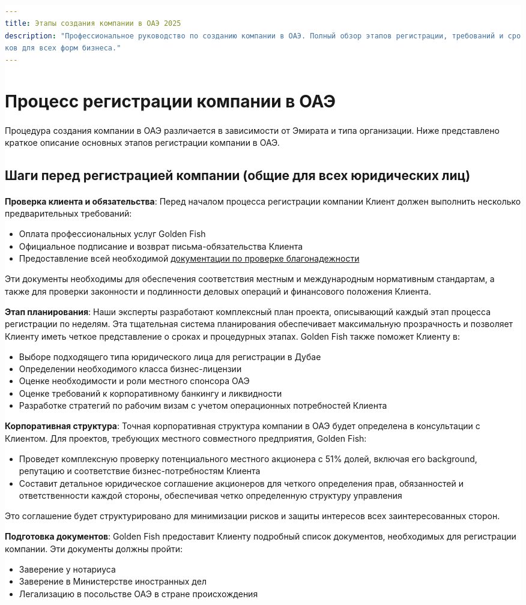 ```yaml
---
title: Этапы создания компании в ОАЭ 2025
description: "Профессиональное руководство по созданию компании в ОАЭ. Полный обзор этапов регистрации, требований и сроков для всех форм бизнеса."
---
```


# Процесс регистрации компании в ОАЭ

Процедура создания компании в ОАЭ различается в зависимости от Эмирата и типа организации. Ниже представлено краткое описание основных этапов регистрации компании в ОАЭ.

## Шаги перед регистрацией компании (общие для всех юридических лиц)

**Проверка клиента и обязательства**: Перед началом процесса регистрации компании Клиент должен выполнить несколько предварительных требований:

- Оплата профессиональных услуг Golden Fish
- Официальное подписание и возврат письма-обязательства Клиента
- Предоставление всей необходимой [документации по проверке благонадежности](#1-client-due-diligence-and-commitment)

Эти документы необходимы для обеспечения соответствия местным и международным нормативным стандартам, а также для проверки законности и подлинности деловых операций и финансового положения Клиента.

**Этап планирования**: Наши эксперты разработают комплексный план проекта, описывающий каждый этап процесса регистрации по неделям. Эта тщательная система планирования обеспечивает максимальную прозрачность и позволяет Клиенту иметь четкое представление о сроках и процедурных этапах. Golden Fish также поможет Клиенту в:

- Выборе подходящего типа юридического лица для регистрации в Дубае
- Определении необходимого класса бизнес-лицензии
- Оценке необходимости и роли местного спонсора ОАЭ
- Оценке требований к корпоративному банкингу и ликвидности
- Разработке стратегий по рабочим визам с учетом операционных потребностей Клиента

**Корпоративная структура**: Точная корпоративная структура компании в ОАЭ будет определена в консультации с Клиентом. Для проектов, требующих местного совместного предприятия, Golden Fish:

- Проведет комплексную проверку потенциального местного акционера с 51% долей, включая его background, репутацию и соответствие бизнес-потребностям Клиента
- Составит детальное юридическое соглашение акционеров для четкого определения прав, обязанностей и ответственности каждой стороны, обеспечивая четко определенную структуру управления

Это соглашение будет структурировано для минимизации рисков и защиты интересов всех заинтересованных сторон.

**Подготовка документов**: Golden Fish предоставит Клиенту подробный список документов, необходимых для регистрации компании. Эти документы должны пройти:

- Заверение у нотариуса
- Заверение в Министерстве иностранных дел
- Легализацию в посольстве ОАЭ в стране происхождения
